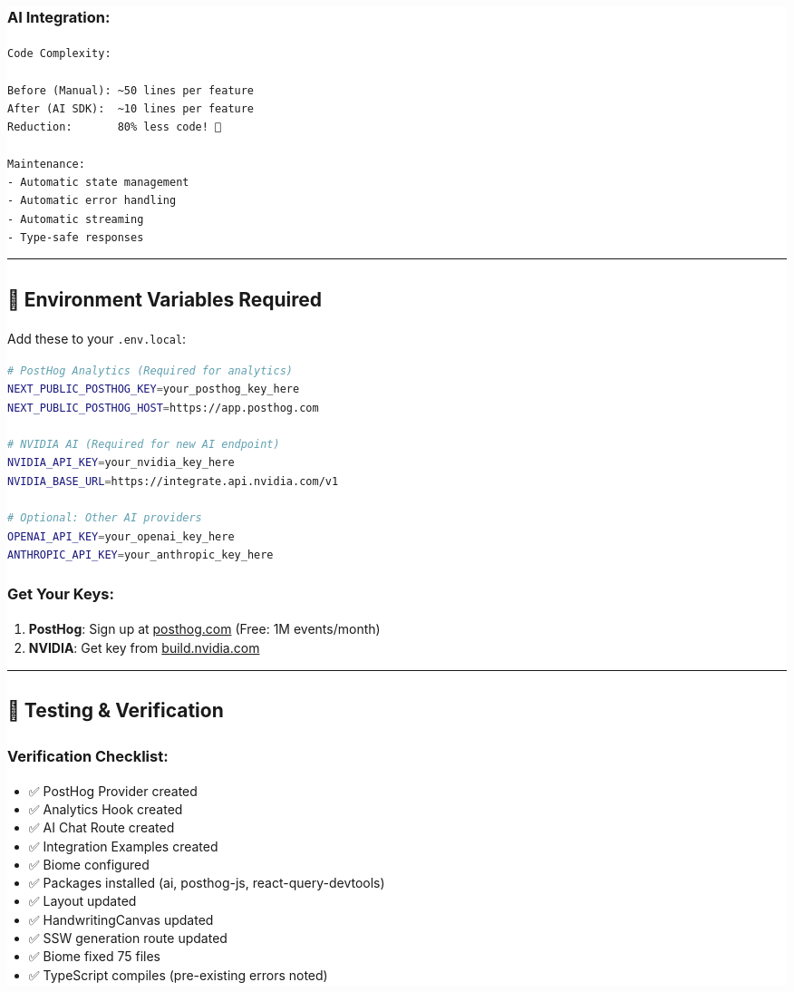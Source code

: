 ### AI Integration:
```
Code Complexity:

Before (Manual): ~50 lines per feature
After (AI SDK):  ~10 lines per feature
Reduction:       80% less code! 🎉

Maintenance:
- Automatic state management
- Automatic error handling
- Automatic streaming
- Type-safe responses
```

---

## 📝 Environment Variables Required

Add these to your `.env.local`:

```bash
# PostHog Analytics (Required for analytics)
NEXT_PUBLIC_POSTHOG_KEY=your_posthog_key_here
NEXT_PUBLIC_POSTHOG_HOST=https://app.posthog.com

# NVIDIA AI (Required for new AI endpoint)
NVIDIA_API_KEY=your_nvidia_key_here
NVIDIA_BASE_URL=https://integrate.api.nvidia.com/v1

# Optional: Other AI providers
OPENAI_API_KEY=your_openai_key_here
ANTHROPIC_API_KEY=your_anthropic_key_here
```

### Get Your Keys:
1. **PostHog**: Sign up at [posthog.com](https://posthog.com) (Free: 1M events/month)
2. **NVIDIA**: Get key from [build.nvidia.com](https://build.nvidia.com)

---

## 🧪 Testing & Verification

### Verification Checklist:
- ✅ PostHog Provider created
- ✅ Analytics Hook created
- ✅ AI Chat Route created
- ✅ Integration Examples created
- ✅ Biome configured
- ✅ Packages installed (ai, posthog-js, react-query-devtools)
- ✅ Layout updated
- ✅ HandwritingCanvas updated
- ✅ SSW generation route updated
- ✅ Biome fixed 75 files
- ✅ TypeScript compiles (pre-existing errors noted)
